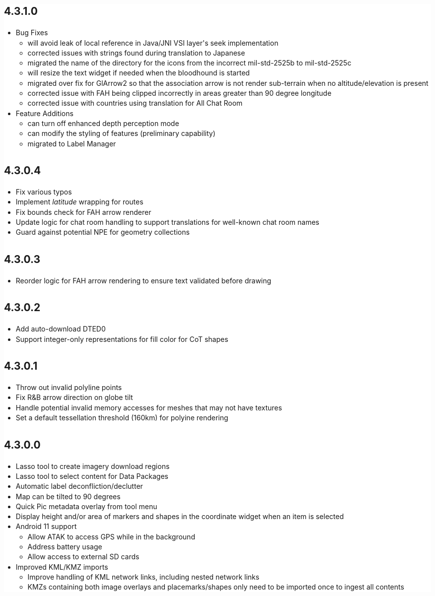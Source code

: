 ## 4.3.1.0

* Bug Fixes
  * will avoid leak of local reference in Java/JNI VSI layer's seek implementation
  * corrected issues with strings found during translation to Japanese
  * migrated the name of the directory for the icons from the incorrect mil-std-2525b to mil-std-2525c
  * will resize the text widget if needed when the bloodhound is started
  * migrated over fix for GlArrow2 so that the association arrow is not render sub-terrain when no altitude/elevation is present
  * corrected issue with FAH being clipped incorrectly in areas greater than 90 degree longitude
  * corrected issue with countries using translation for All Chat Room
* Feature Additions
  * can turn off enhanced depth perception mode
  * can modify the styling of features (preliminary capability)
  * migrated to Label Manager

## 4.3.0.4

* Fix various typos
* Implement _latitude_ wrapping for routes
* Fix bounds check for FAH arrow renderer
* Update logic for chat room handling to support translations for well-known chat room names
* Guard against potential NPE for geometry collections

## 4.3.0.3

* Reorder logic for FAH arrow rendering to ensure text validated before drawing

## 4.3.0.2

* Add auto-download DTED0
* Support integer-only representations for fill color for CoT shapes


## 4.3.0.1

* Throw out invalid polyline points
* Fix R&B arrow direction on globe tilt
* Handle potential invalid memory accesses for meshes that may not have textures
* Set a default tessellation threshold (160km) for polyine rendering

## 4.3.0.0

* Lasso tool to create imagery download regions
* Lasso tool to select content for Data Packages
* Automatic label deconfliction/declutter
* Map can be tilted to 90 degrees
* Quick Pic metadata overlay from tool menu
* Display height and/or area of markers and shapes in the coordinate widget when an item is selected
* Android 11 support
  * Allow ATAK to access GPS while in the background
  * Address battery usage
  * Allow access to external SD cards
* Improved KML/KMZ imports
  * Improve handling of KML network links, including nested network links
  * KMZs containing both image overlays and placemarks/shapes only need to be imported once to ingest all contents
  